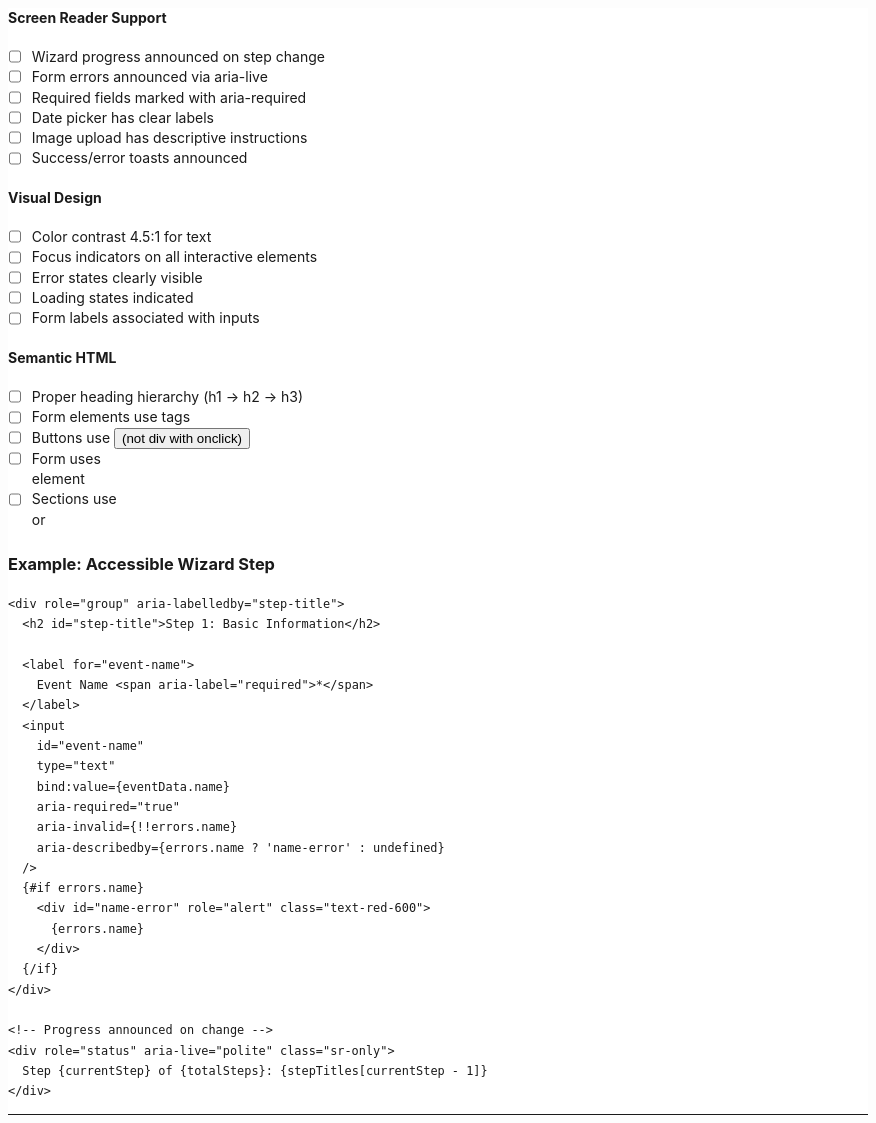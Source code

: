 #### Screen Reader Support
- [ ] Wizard progress announced on step change
- [ ] Form errors announced via aria-live
- [ ] Required fields marked with aria-required
- [ ] Date picker has clear labels
- [ ] Image upload has descriptive instructions
- [ ] Success/error toasts announced

#### Visual Design
- [ ] Color contrast 4.5:1 for text
- [ ] Focus indicators on all interactive elements
- [ ] Error states clearly visible
- [ ] Loading states indicated
- [ ] Form labels associated with inputs

#### Semantic HTML
- [ ] Proper heading hierarchy (h1 → h2 → h3)
- [ ] Form elements use <label> tags
- [ ] Buttons use <button> (not div with onclick)
- [ ] Form uses <form> element
- [ ] Sections use <section> or <div role="region">

### Example: Accessible Wizard Step

```svelte
<div role="group" aria-labelledby="step-title">
  <h2 id="step-title">Step 1: Basic Information</h2>

  <label for="event-name">
    Event Name <span aria-label="required">*</span>
  </label>
  <input
    id="event-name"
    type="text"
    bind:value={eventData.name}
    aria-required="true"
    aria-invalid={!!errors.name}
    aria-describedby={errors.name ? 'name-error' : undefined}
  />
  {#if errors.name}
    <div id="name-error" role="alert" class="text-red-600">
      {errors.name}
    </div>
  {/if}
</div>

<!-- Progress announced on change -->
<div role="status" aria-live="polite" class="sr-only">
  Step {currentStep} of {totalSteps}: {stepTitles[currentStep - 1]}
</div>
```

---